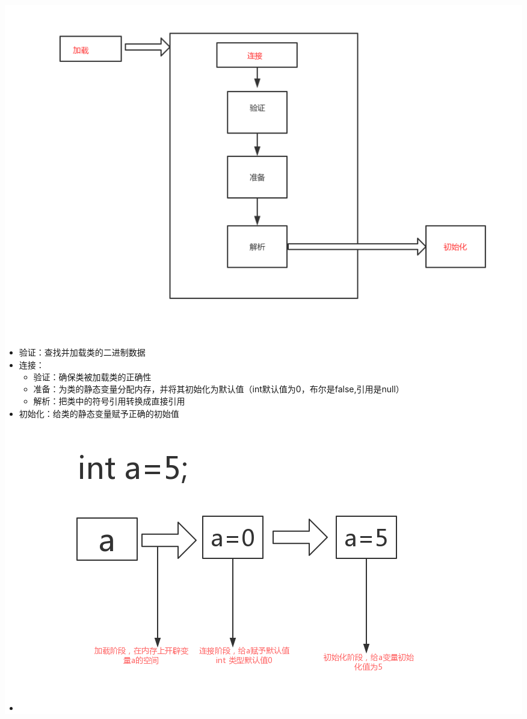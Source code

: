 ![未命名文件](JVM.assets/未命名文件.png)

- 验证：查找并加载类的二进制数据
- 连接：
  - 验证：确保类被加载类的正确性
  - 准备：为类的静态变量分配内存，并将其初始化为默认值（int默认值为0，布尔是false,引用是null）
  - 解析：把类中的符号引用转换成直接引用
- 初始化：给类的静态变量赋予正确的初始值
- ![未命名文件](JVM.assets/未命名文件.jpg)
